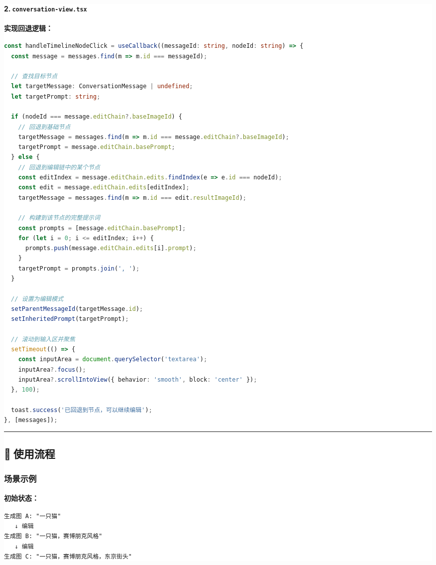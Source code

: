 #### 2. `conversation-view.tsx`

**实现回退逻辑：**
```typescript
const handleTimelineNodeClick = useCallback((messageId: string, nodeId: string) => {
  const message = messages.find(m => m.id === messageId);
  
  // 查找目标节点
  let targetMessage: ConversationMessage | undefined;
  let targetPrompt: string;
  
  if (nodeId === message.editChain?.baseImageId) {
    // 回退到基础节点
    targetMessage = messages.find(m => m.id === message.editChain?.baseImageId);
    targetPrompt = message.editChain.basePrompt;
  } else {
    // 回退到编辑链中的某个节点
    const editIndex = message.editChain.edits.findIndex(e => e.id === nodeId);
    const edit = message.editChain.edits[editIndex];
    targetMessage = messages.find(m => m.id === edit.resultImageId);
    
    // 构建到该节点的完整提示词
    const prompts = [message.editChain.basePrompt];
    for (let i = 0; i <= editIndex; i++) {
      prompts.push(message.editChain.edits[i].prompt);
    }
    targetPrompt = prompts.join(', ');
  }
  
  // 设置为编辑模式
  setParentMessageId(targetMessage.id);
  setInheritedPrompt(targetPrompt);
  
  // 滚动到输入区并聚焦
  setTimeout(() => {
    const inputArea = document.querySelector('textarea');
    inputArea?.focus();
    inputArea?.scrollIntoView({ behavior: 'smooth', block: 'center' });
  }, 100);
  
  toast.success('已回退到节点，可以继续编辑');
}, [messages]);
```

---

## 📖 使用流程

### 场景示例

**初始状态：**
```
生成图 A: "一只猫"
   ↓ 编辑
生成图 B: "一只猫，赛博朋克风格"
   ↓ 编辑
生成图 C: "一只猫，赛博朋克风格，东京街头"
```

